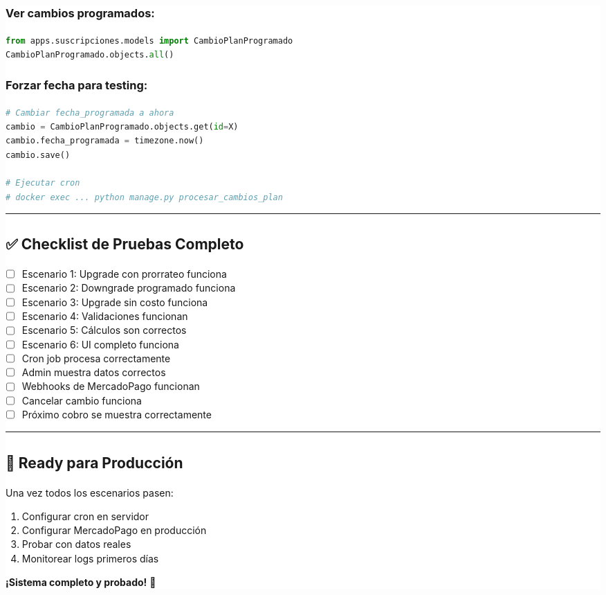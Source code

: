 ### **Ver cambios programados:**
```python
from apps.suscripciones.models import CambioPlanProgramado
CambioPlanProgramado.objects.all()
```

### **Forzar fecha para testing:**
```python
# Cambiar fecha_programada a ahora
cambio = CambioPlanProgramado.objects.get(id=X)
cambio.fecha_programada = timezone.now()
cambio.save()

# Ejecutar cron
# docker exec ... python manage.py procesar_cambios_plan
```

---

## ✅ **Checklist de Pruebas Completo**

- [ ] Escenario 1: Upgrade con prorrateo funciona
- [ ] Escenario 2: Downgrade programado funciona
- [ ] Escenario 3: Upgrade sin costo funciona
- [ ] Escenario 4: Validaciones funcionan
- [ ] Escenario 5: Cálculos son correctos
- [ ] Escenario 6: UI completo funciona
- [ ] Cron job procesa correctamente
- [ ] Admin muestra datos correctos
- [ ] Webhooks de MercadoPago funcionan
- [ ] Cancelar cambio funciona
- [ ] Próximo cobro se muestra correctamente

---

## 🚀 **Ready para Producción**

Una vez todos los escenarios pasen:
1. Configurar cron en servidor
2. Configurar MercadoPago en producción
3. Probar con datos reales
4. Monitorear logs primeros días

**¡Sistema completo y probado!** 🎉
